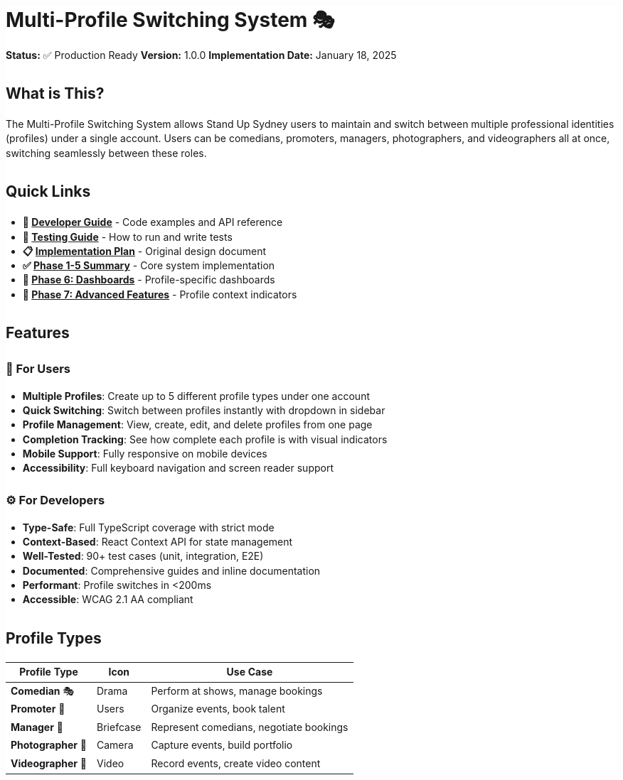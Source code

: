 # Multi-Profile Switching System 🎭

**Status:** ✅ Production Ready
**Version:** 1.0.0
**Implementation Date:** January 18, 2025

## What is This?

The Multi-Profile Switching System allows Stand Up Sydney users to maintain and switch between multiple professional identities (profiles) under a single account. Users can be comedians, promoters, managers, photographers, and videographers all at once, switching seamlessly between these roles.

## Quick Links

- **📖 [Developer Guide](docs/MULTI_PROFILE_DEVELOPER_GUIDE.md)** - Code examples and API reference
- **🧪 [Testing Guide](docs/MULTI_PROFILE_TESTING_GUIDE.md)** - How to run and write tests
- **📋 [Implementation Plan](docs/multi-profile-switching-plan.md)** - Original design document
- **✅ [Phase 1-5 Summary](docs/MULTI_PROFILE_IMPLEMENTATION_COMPLETE.md)** - Core system implementation
- **🎨 [Phase 6: Dashboards](docs/PHASE_6_PROFILE_DASHBOARDS.md)** - Profile-specific dashboards
- **🚀 [Phase 7: Advanced Features](docs/PHASE_7_ADVANCED_FEATURES.md)** - Profile context indicators

## Features

### 🎨 For Users

- **Multiple Profiles**: Create up to 5 different profile types under one account
- **Quick Switching**: Switch between profiles instantly with dropdown in sidebar
- **Profile Management**: View, create, edit, and delete profiles from one page
- **Completion Tracking**: See how complete each profile is with visual indicators
- **Mobile Support**: Fully responsive on mobile devices
- **Accessibility**: Full keyboard navigation and screen reader support

### ⚙️ For Developers

- **Type-Safe**: Full TypeScript coverage with strict mode
- **Context-Based**: React Context API for state management
- **Well-Tested**: 90+ test cases (unit, integration, E2E)
- **Documented**: Comprehensive guides and inline documentation
- **Performant**: Profile switches in <200ms
- **Accessible**: WCAG 2.1 AA compliant

## Profile Types

| Profile Type | Icon | Use Case |
|-------------|------|----------|
| **Comedian** 🎭 | Drama | Perform at shows, manage bookings |
| **Promoter** 👥 | Users | Organize events, book talent |
| **Manager** 💼 | Briefcase | Represent comedians, negotiate bookings |
| **Photographer** 📸 | Camera | Capture events, build portfolio |
| **Videographer** 🎥 | Video | Record events, create video content |
